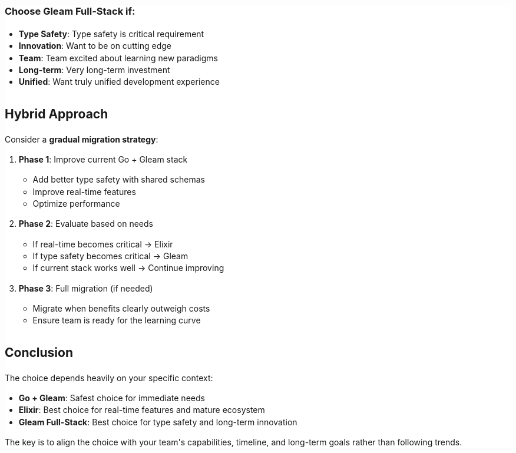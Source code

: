 ### Choose Gleam Full-Stack if:
- **Type Safety**: Type safety is critical requirement
- **Innovation**: Want to be on cutting edge
- **Team**: Team excited about learning new paradigms
- **Long-term**: Very long-term investment
- **Unified**: Want truly unified development experience

## Hybrid Approach

Consider a **gradual migration strategy**:

1. **Phase 1**: Improve current Go + Gleam stack
   - Add better type safety with shared schemas
   - Improve real-time features
   - Optimize performance

2. **Phase 2**: Evaluate based on needs
   - If real-time becomes critical → Elixir
   - If type safety becomes critical → Gleam
   - If current stack works well → Continue improving

3. **Phase 3**: Full migration (if needed)
   - Migrate when benefits clearly outweigh costs
   - Ensure team is ready for the learning curve

## Conclusion

The choice depends heavily on your specific context:

- **Go + Gleam**: Safest choice for immediate needs
- **Elixir**: Best choice for real-time features and mature ecosystem
- **Gleam Full-Stack**: Best choice for type safety and long-term innovation

The key is to align the choice with your team's capabilities, timeline, and long-term goals rather than following trends. 